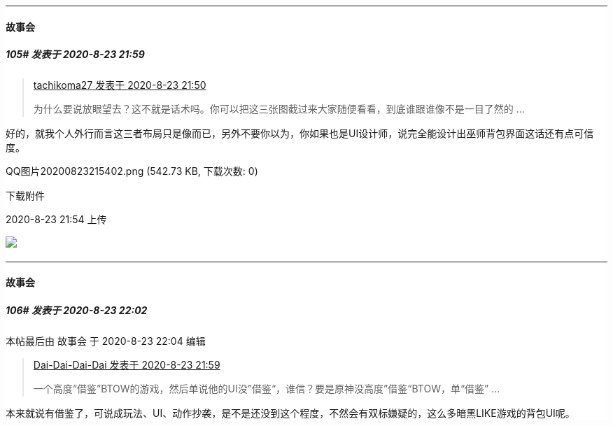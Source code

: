 

-----

####  故事会  
##### 105#       发表于 2020-8-23 21:59



<blockquote><a href="httphttps://bbs.saraba1st.com/2b/forum.php?mod=redirect&amp;goto=findpost&amp;pid=48528612&amp;ptid=1956054" target="_blank">tachikoma27 发表于 2020-8-23 21:50</a>

为什么要说放眼望去？这不就是话术吗。你可以把这三张图截过来大家随便看看，到底谁跟谁像不是一目了然的 ...</blockquote>
好的，就我个人外行而言这三者布局只是像而已，另外不要你以为，你如果也是UI设计师，说完全能设计出巫师背包界面这话还有点可信度。<strong>
</strong>






QQ图片20200823215402.png
(542.73 KB, 下载次数: 0)




下载附件


2020-8-23 21:54 上传









<img src="https://img.saraba1st.com/forum/202008/23/215436q4jl6yvje4vyj0ey.png" referrerpolicy="no-referrer">












-----

####  故事会  
##### 106#       发表于 2020-8-23 22:02



 本帖最后由 故事会 于 2020-8-23 22:04 编辑 
<blockquote><a href="httphttps://bbs.saraba1st.com/2b/forum.php?mod=redirect&amp;goto=findpost&amp;pid=48528670&amp;ptid=1956054" target="_blank">Dai-Dai-Dai-Dai 发表于 2020-8-23 21:59</a>

一个高度“借鉴”BTOW的游戏，然后单说他的UI没”借鉴“，谁信？要是原神没高度”借鉴“BTOW，单“借鉴” ...</blockquote>
本来就说有借鉴了，可说成玩法、UI、动作抄袭，是不是还没到这个程度，不然会有双标嫌疑的，这么多暗黑LIKE游戏的背包UI呢。




